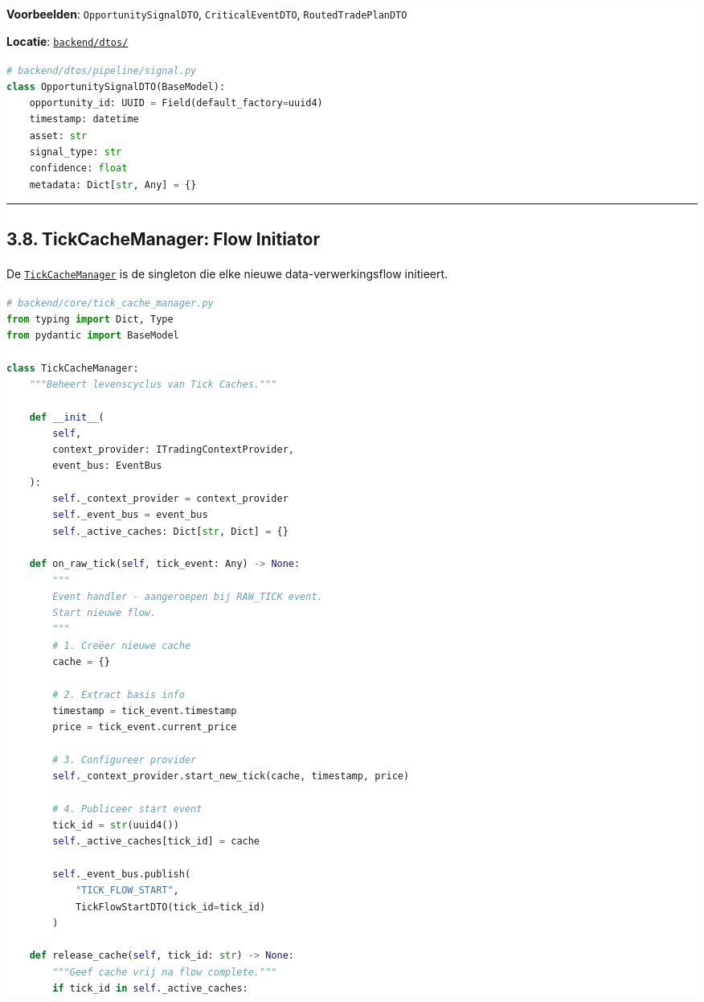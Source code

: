 **Voorbeelden**: `OpportunitySignalDTO`, `CriticalEventDTO`, `RoutedTradePlanDTO`

**Locatie**: [`backend/dtos/`](backend/dtos/)

```python
# backend/dtos/pipeline/signal.py
class OpportunitySignalDTO(BaseModel):
    opportunity_id: UUID = Field(default_factory=uuid4)
    timestamp: datetime
    asset: str
    signal_type: str
    confidence: float
    metadata: Dict[str, Any] = {}
```

---

## 3.8. TickCacheManager: Flow Initiator

De [`TickCacheManager`](backend/core/tick_cache_manager.py) is de singleton die elke nieuwe data-verwerkingsflow initieert.

```python
# backend/core/tick_cache_manager.py
from typing import Dict, Type
from pydantic import BaseModel

class TickCacheManager:
    """Beheert levenscyclus van Tick Caches."""
    
    def __init__(
        self,
        context_provider: ITradingContextProvider,
        event_bus: EventBus
    ):
        self._context_provider = context_provider
        self._event_bus = event_bus
        self._active_caches: Dict[str, Dict] = {}
    
    def on_raw_tick(self, tick_event: Any) -> None:
        """
        Event handler - aangeroepen bij RAW_TICK event.
        Start nieuwe flow.
        """
        # 1. Creëer nieuwe cache
        cache = {}
        
        # 2. Extract basis info
        timestamp = tick_event.timestamp
        price = tick_event.current_price
        
        # 3. Configureer provider
        self._context_provider.start_new_tick(cache, timestamp, price)
        
        # 4. Publiceer start event
        tick_id = str(uuid4())
        self._active_caches[tick_id] = cache
        
        self._event_bus.publish(
            "TICK_FLOW_START",
            TickFlowStartDTO(tick_id=tick_id)
        )
    
    def release_cache(self, tick_id: str) -> None:
        """Geef cache vrij na flow complete."""
        if tick_id in self._active_caches:
```